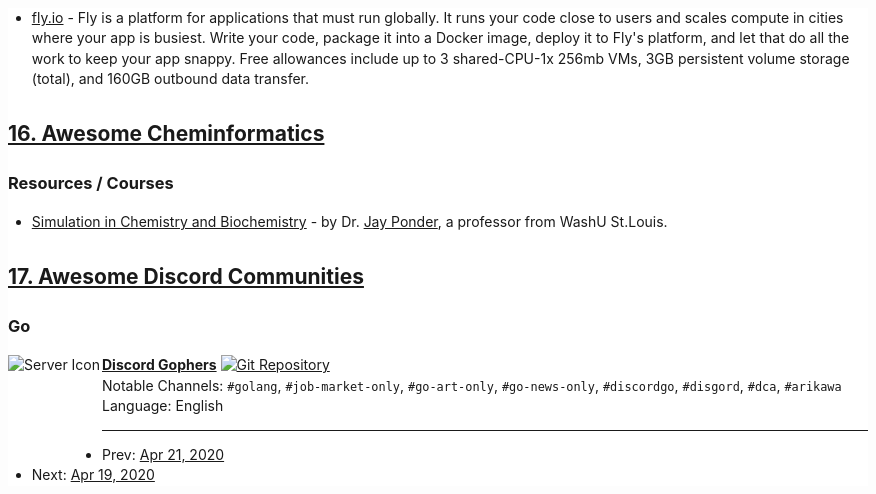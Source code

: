 *   [fly.io](https://fly.io/) - Fly is a platform for applications that must run globally. It runs your code close to users and scales compute in cities where your app is busiest. Write your code, package it into a Docker image, deploy it to Fly's platform, and let that do all the work to keep your app snappy. Free allowances include up to 3 shared-CPU-1x 256mb VMs, 3GB persistent volume storage (total), and 160GB outbound data transfer.

## [16. Awesome Cheminformatics](/content/hsiaoyi0504/awesome-cheminformatics/README.md)

### Resources / Courses

*   [Simulation in Chemistry and Biochemistry](https://dasher.wustl.edu/chem430/) - by Dr. [Jay Ponder](https://dasher.wustl.edu/), a professor from WashU St.Louis.

## [17. Awesome Discord Communities](/content/mhxion/awesome-discord-communities/README.md)

### Go

<img align="left" height="94px" width="94px" alt="Server Icon" src="https://github.com/mhxion/awesome-discord-communities/raw/main/images/server_icons/discord_gophers.webp">

[**Discord Gophers**](https://discord.com/invite/PxwHvBS) [<img height="16px" width="16px" alt="Git Repository" src="https://github.com/mhxion/awesome-discord-communities/raw/main/images/badges/git.webp">](https://github.com/bwmarrin/discordgo)\
Notable Channels: `#golang`, `#job-market-only`, `#go-art-only`, `#go-news-only`, `#discordgo`, `#disgord`, `#dca`, `#arikawa`\
Language: English

---

- Prev: [Apr 21, 2020](/content/2020/04/21/README.md)
- Next: [Apr 19, 2020](/content/2020/04/19/README.md)